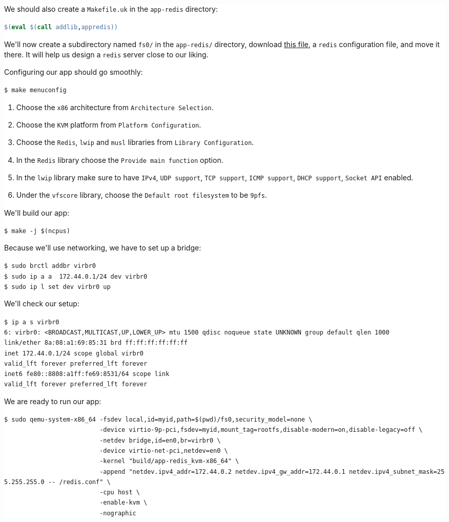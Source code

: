We should also create a `Makefile.uk` in the `app-redis` directory:

```Makefile
$(eval $(call addlib,appredis))
```

We'll now create a subdirectory named `fs0/` in the `app-redis/` directory, download [this file](https://raw.githubusercontent.com/unikraft/summer-of-code-2021/main/content/en/docs/sessions/04-complex-applications/sol/03-set-up-and-run-redis/redis.conf), a `redis` configuration file, and move it there.
It will help us design a `redis` server close to our liking.

Configuring our app should go smoothly:

```console
$ make menuconfig
```

1. Choose the `x86` architecture from `Architecture Selection`.

1. Choose the `KVM` platform from `Platform Configuration`.

1. Choose the `Redis`, `lwip` and `musl` libraries from `Library Configuration`.

1. In the `Redis` library choose the `Provide main function` option.

1. In the `lwip` library make sure to have `IPv4`, `UDP support`, `TCP support`, `ICMP support`, `DHCP support`, `Socket API` enabled.

1. Under the `vfscore` library, choose the `Default root filesystem` to be `9pfs`.

We'll build our app:

```console
$ make -j $(ncpus)
```

Because we'll use networking, we have to set up a bridge:

```console
$ sudo brctl addbr virbr0
$ sudo ip a a  172.44.0.1/24 dev virbr0
$ sudo ip l set dev virbr0 up
```

We'll check our setup:

```console
$ ip a s virbr0
6: virbr0: <BROADCAST,MULTICAST,UP,LOWER_UP> mtu 1500 qdisc noqueue state UNKNOWN group default qlen 1000
link/ether 8a:08:a1:69:85:31 brd ff:ff:ff:ff:ff:ff
inet 172.44.0.1/24 scope global virbr0
valid_lft forever preferred_lft forever
inet6 fe80::8808:a1ff:fe69:8531/64 scope link 
valid_lft forever preferred_lft forever
```

We are ready to run our app:

```console
$ sudo qemu-system-x86_64 -fsdev local,id=myid,path=$(pwd)/fs0,security_model=none \
                          -device virtio-9p-pci,fsdev=myid,mount_tag=rootfs,disable-modern=on,disable-legacy=off \
                          -netdev bridge,id=en0,br=virbr0 \
                          -device virtio-net-pci,netdev=en0 \
                          -kernel "build/app-redis_kvm-x86_64" \
                          -append "netdev.ipv4_addr=172.44.0.2 netdev.ipv4_gw_addr=172.44.0.1 netdev.ipv4_subnet_mask=255.255.255.0 -- /redis.conf" \
                          -cpu host \
                          -enable-kvm \
                          -nographic
```
